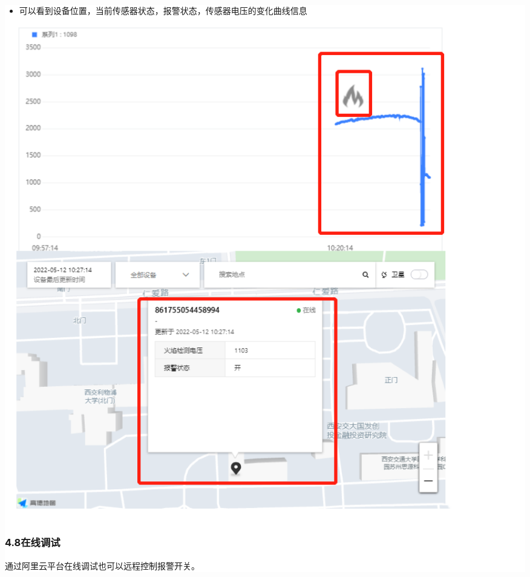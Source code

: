  - 可以看到设备位置，当前传感器状态，报警状态，传感器电压的变化曲线信息
<div align="center">
<img src=./../../../images\506火焰传感器\fir40.png width=100%/>
</div>
 
### 4.8在线调试
通过阿里云平台在线调试也可以远程控制报警开关。
<div align="center">